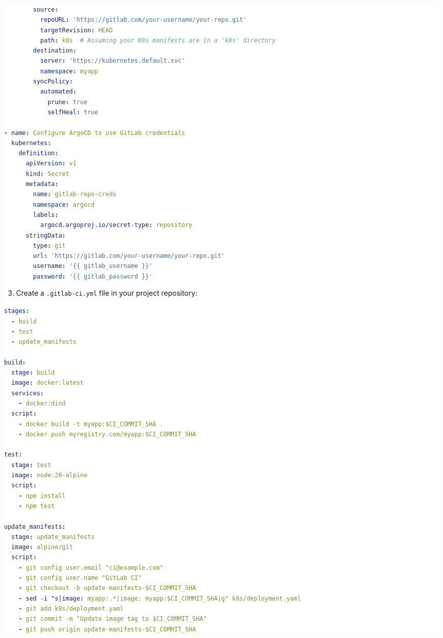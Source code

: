 ```yaml
        source:
          repoURL: 'https://gitlab.com/your-username/your-repo.git'
          targetRevision: HEAD
          path: k8s  # Assuming your K8s manifests are in a 'k8s' directory
        destination:
          server: 'https://kubernetes.default.svc'
          namespace: myapp
        syncPolicy:
          automated:
            prune: true
            selfHeal: true

- name: Configure ArgoCD to use GitLab credentials
  kubernetes:
    definition:
      apiVersion: v1
      kind: Secret
      metadata:
        name: gitlab-repo-creds
        namespace: argocd
        labels:
          argocd.argoproj.io/secret-type: repository
      stringData:
        type: git
        url: 'https://gitlab.com/your-username/your-repo.git'
        username: '{{ gitlab_username }}'
        password: '{{ gitlab_password }}'
```

3. Create a `.gitlab-ci.yml` file in your project repository:

```yaml
stages:
  - build
  - test
  - update_manifests

build:
  stage: build
  image: docker:latest
  services:
    - docker:dind
  script:
    - docker build -t myapp:$CI_COMMIT_SHA .
    - docker push myregistry.com/myapp:$CI_COMMIT_SHA

test:
  stage: test
  image: node:20-alpine
  script:
    - npm install
    - npm test

update_manifests:
  stage: update_manifests
  image: alpine/git
  script:
    - git config user.email "ci@example.com"
    - git config user.name "GitLab CI"
    - git checkout -b update-manifests-$CI_COMMIT_SHA
    - sed -i "s|image: myapp:.*|image: myapp:$CI_COMMIT_SHA|g" k8s/deployment.yaml
    - git add k8s/deployment.yaml
    - git commit -m "Update image tag to $CI_COMMIT_SHA"
    - git push origin update-manifests-$CI_COMMIT_SHA
```